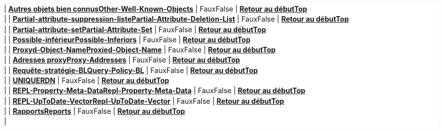 | [<span data-ttu-id="9eaa5-342">**Autres objets bien connus**</span><span class="sxs-lookup"><span data-stu-id="9eaa5-342">**Other-Well-Known-Objects**</span></span>](a-otherwellknownobjects.md)                 | <span data-ttu-id="9eaa5-343">Faux</span><span class="sxs-lookup"><span data-stu-id="9eaa5-343">False</span></span>     | [<span data-ttu-id="9eaa5-344">**Retour au début**</span><span class="sxs-lookup"><span data-stu-id="9eaa5-344">**Top**</span></span>](c-top.md)<br/>                          |
| [<span data-ttu-id="9eaa5-345">**Partial-attribute-suppression-liste**</span><span class="sxs-lookup"><span data-stu-id="9eaa5-345">**Partial-Attribute-Deletion-List**</span></span>](a-partialattributedeletionlist.md)   | <span data-ttu-id="9eaa5-346">Faux</span><span class="sxs-lookup"><span data-stu-id="9eaa5-346">False</span></span>     | [<span data-ttu-id="9eaa5-347">**Retour au début**</span><span class="sxs-lookup"><span data-stu-id="9eaa5-347">**Top**</span></span>](c-top.md)<br/>                          |
| [<span data-ttu-id="9eaa5-348">**Partial-attribute-set**</span><span class="sxs-lookup"><span data-stu-id="9eaa5-348">**Partial-Attribute-Set**</span></span>](a-partialattributeset.md)                      | <span data-ttu-id="9eaa5-349">Faux</span><span class="sxs-lookup"><span data-stu-id="9eaa5-349">False</span></span>     | [<span data-ttu-id="9eaa5-350">**Retour au début**</span><span class="sxs-lookup"><span data-stu-id="9eaa5-350">**Top**</span></span>](c-top.md)<br/>                          |
| [<span data-ttu-id="9eaa5-351">**Possible-inférieur**</span><span class="sxs-lookup"><span data-stu-id="9eaa5-351">**Possible-Inferiors**</span></span>](a-possibleinferiors.md)                           | <span data-ttu-id="9eaa5-352">Faux</span><span class="sxs-lookup"><span data-stu-id="9eaa5-352">False</span></span>     | [<span data-ttu-id="9eaa5-353">**Retour au début**</span><span class="sxs-lookup"><span data-stu-id="9eaa5-353">**Top**</span></span>](c-top.md)<br/>                          |
| [<span data-ttu-id="9eaa5-354">**Proxyd-Object-Name**</span><span class="sxs-lookup"><span data-stu-id="9eaa5-354">**Proxied-Object-Name**</span></span>](a-proxiedobjectname.md)                          | <span data-ttu-id="9eaa5-355">Faux</span><span class="sxs-lookup"><span data-stu-id="9eaa5-355">False</span></span>     | [<span data-ttu-id="9eaa5-356">**Retour au début**</span><span class="sxs-lookup"><span data-stu-id="9eaa5-356">**Top**</span></span>](c-top.md)<br/>                          |
| [<span data-ttu-id="9eaa5-357">**Adresses proxy**</span><span class="sxs-lookup"><span data-stu-id="9eaa5-357">**Proxy-Addresses**</span></span>](a-proxyaddresses.md)                                 | <span data-ttu-id="9eaa5-358">Faux</span><span class="sxs-lookup"><span data-stu-id="9eaa5-358">False</span></span>     | [<span data-ttu-id="9eaa5-359">**Retour au début**</span><span class="sxs-lookup"><span data-stu-id="9eaa5-359">**Top**</span></span>](c-top.md)<br/>                          |
| [<span data-ttu-id="9eaa5-360">**Requête-stratégie-BL**</span><span class="sxs-lookup"><span data-stu-id="9eaa5-360">**Query-Policy-BL**</span></span>](a-querypolicybl.md)                                  | <span data-ttu-id="9eaa5-361">Faux</span><span class="sxs-lookup"><span data-stu-id="9eaa5-361">False</span></span>     | [<span data-ttu-id="9eaa5-362">**Retour au début**</span><span class="sxs-lookup"><span data-stu-id="9eaa5-362">**Top**</span></span>](c-top.md)<br/>                          |
| [<span data-ttu-id="9eaa5-363">**UNIQUE**</span><span class="sxs-lookup"><span data-stu-id="9eaa5-363">**RDN**</span></span>](a-name.md)                                                       | <span data-ttu-id="9eaa5-364">Faux</span><span class="sxs-lookup"><span data-stu-id="9eaa5-364">False</span></span>     | [<span data-ttu-id="9eaa5-365">**Retour au début**</span><span class="sxs-lookup"><span data-stu-id="9eaa5-365">**Top**</span></span>](c-top.md)<br/>                          |
| [<span data-ttu-id="9eaa5-366">**REPL-Property-Meta-Data**</span><span class="sxs-lookup"><span data-stu-id="9eaa5-366">**Repl-Property-Meta-Data**</span></span>](a-replpropertymetadata.md)                   | <span data-ttu-id="9eaa5-367">Faux</span><span class="sxs-lookup"><span data-stu-id="9eaa5-367">False</span></span>     | [<span data-ttu-id="9eaa5-368">**Retour au début**</span><span class="sxs-lookup"><span data-stu-id="9eaa5-368">**Top**</span></span>](c-top.md)<br/>                          |
| [<span data-ttu-id="9eaa5-369">**REPL-UpToDate-Vector**</span><span class="sxs-lookup"><span data-stu-id="9eaa5-369">**Repl-UpToDate-Vector**</span></span>](a-repluptodatevector.md)                        | <span data-ttu-id="9eaa5-370">Faux</span><span class="sxs-lookup"><span data-stu-id="9eaa5-370">False</span></span>     | [<span data-ttu-id="9eaa5-371">**Retour au début**</span><span class="sxs-lookup"><span data-stu-id="9eaa5-371">**Top**</span></span>](c-top.md)<br/>                          |
| [<span data-ttu-id="9eaa5-372">**Rapports**</span><span class="sxs-lookup"><span data-stu-id="9eaa5-372">**Reports**</span></span>](a-directreports.md)                                          | <span data-ttu-id="9eaa5-373">Faux</span><span class="sxs-lookup"><span data-stu-id="9eaa5-373">False</span></span>     | [<span data-ttu-id="9eaa5-374">**Retour au début**</span><span class="sxs-lookup"><span data-stu-id="9eaa5-374">**Top**</span></span>](c-top.md)<br/>                          |